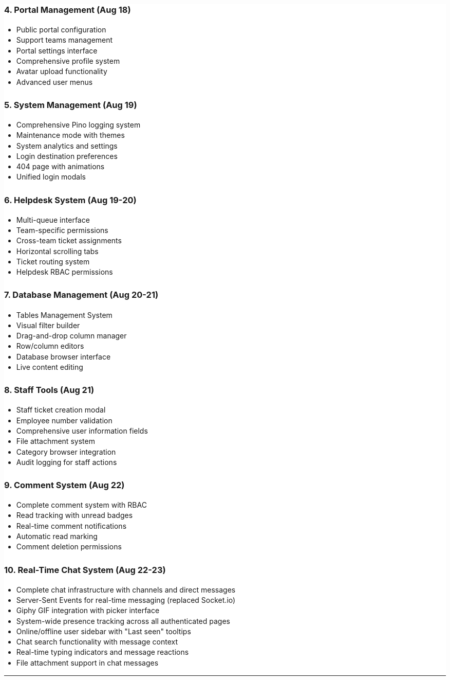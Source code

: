 ### 4. **Portal Management** (Aug 18)
- Public portal configuration
- Support teams management
- Portal settings interface
- Comprehensive profile system
- Avatar upload functionality
- Advanced user menus

### 5. **System Management** (Aug 19)
- Comprehensive Pino logging system
- Maintenance mode with themes
- System analytics and settings
- Login destination preferences
- 404 page with animations
- Unified login modals

### 6. **Helpdesk System** (Aug 19-20)
- Multi-queue interface
- Team-specific permissions
- Cross-team ticket assignments
- Horizontal scrolling tabs
- Ticket routing system
- Helpdesk RBAC permissions

### 7. **Database Management** (Aug 20-21)
- Tables Management System
- Visual filter builder
- Drag-and-drop column manager
- Row/column editors
- Database browser interface
- Live content editing

### 8. **Staff Tools** (Aug 21)
- Staff ticket creation modal
- Employee number validation
- Comprehensive user information fields
- File attachment system
- Category browser integration
- Audit logging for staff actions

### 9. **Comment System** (Aug 22)
- Complete comment system with RBAC
- Read tracking with unread badges
- Real-time comment notifications
- Automatic read marking
- Comment deletion permissions

### 10. **Real-Time Chat System** (Aug 22-23)
- Complete chat infrastructure with channels and direct messages
- Server-Sent Events for real-time messaging (replaced Socket.io)
- Giphy GIF integration with picker interface
- System-wide presence tracking across all authenticated pages
- Online/offline user sidebar with "Last seen" tooltips
- Chat search functionality with message context
- Real-time typing indicators and message reactions
- File attachment support in chat messages

---